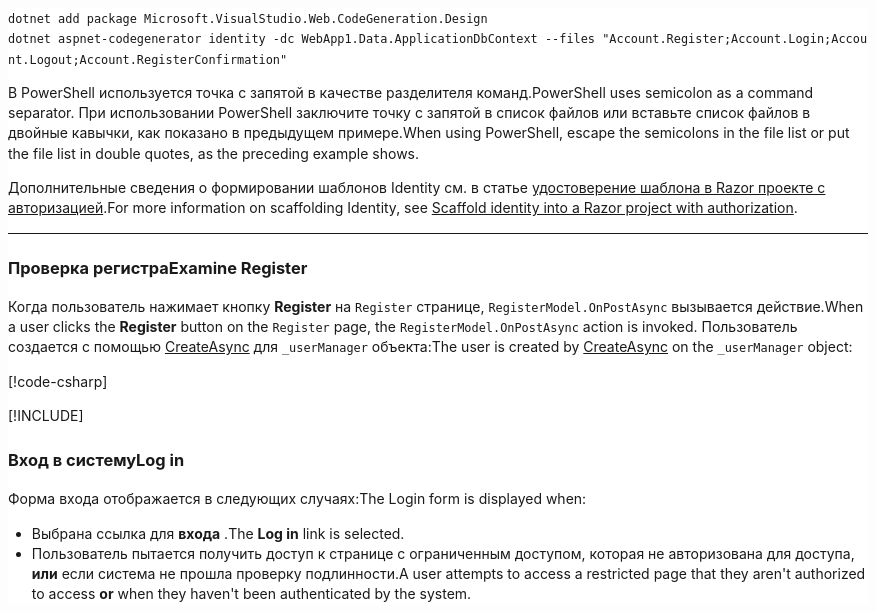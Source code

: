```dotnetcli
dotnet add package Microsoft.VisualStudio.Web.CodeGeneration.Design
dotnet aspnet-codegenerator identity -dc WebApp1.Data.ApplicationDbContext --files "Account.Register;Account.Login;Account.Logout;Account.RegisterConfirmation"
```

<span data-ttu-id="5539b-172">В PowerShell используется точка с запятой в качестве разделителя команд.</span><span class="sxs-lookup"><span data-stu-id="5539b-172">PowerShell uses semicolon as a command separator.</span></span> <span data-ttu-id="5539b-173">При использовании PowerShell заключите точку с запятой в список файлов или вставьте список файлов в двойные кавычки, как показано в предыдущем примере.</span><span class="sxs-lookup"><span data-stu-id="5539b-173">When using PowerShell, escape the semicolons in the file list or put the file list in double quotes, as the preceding example shows.</span></span>

<span data-ttu-id="5539b-174">Дополнительные сведения о формировании шаблонов Identity см. в статье [удостоверение шаблона в Razor проекте с авторизацией](xref:security/authentication/scaffold-identity#scaffold-identity-into-a-razor-project-with-authorization).</span><span class="sxs-lookup"><span data-stu-id="5539b-174">For more information on scaffolding Identity, see [Scaffold identity into a Razor project with authorization](xref:security/authentication/scaffold-identity#scaffold-identity-into-a-razor-project-with-authorization).</span></span>

---

### <a name="examine-register"></a><span data-ttu-id="5539b-175">Проверка регистра</span><span class="sxs-lookup"><span data-stu-id="5539b-175">Examine Register</span></span>

<span data-ttu-id="5539b-176">Когда пользователь нажимает кнопку **Register** на `Register` странице, `RegisterModel.OnPostAsync` вызывается действие.</span><span class="sxs-lookup"><span data-stu-id="5539b-176">When a user clicks the **Register** button on the `Register` page, the `RegisterModel.OnPostAsync` action is invoked.</span></span> <span data-ttu-id="5539b-177">Пользователь создается с помощью [CreateAsync](/dotnet/api/microsoft.aspnetcore.identity.usermanager-1.createasync#Microsoft_AspNetCore_Identity_UserManager_1_CreateAsync__0_System_String_) для `_userManager` объекта:</span><span class="sxs-lookup"><span data-stu-id="5539b-177">The user is created by [CreateAsync](/dotnet/api/microsoft.aspnetcore.identity.usermanager-1.createasync#Microsoft_AspNetCore_Identity_UserManager_1_CreateAsync__0_System_String_) on the `_userManager` object:</span></span>

[!code-csharp[](identity/sample/WebApp3/Areas/Identity/Pages/Account/Register.cshtml.cs?name=snippet&highlight=9)]


[!INCLUDE[](~/includes/disableVer.md)]

### <a name="log-in"></a><span data-ttu-id="5539b-178">Вход в систему</span><span class="sxs-lookup"><span data-stu-id="5539b-178">Log in</span></span>

<span data-ttu-id="5539b-179">Форма входа отображается в следующих случаях:</span><span class="sxs-lookup"><span data-stu-id="5539b-179">The Login form is displayed when:</span></span>

* <span data-ttu-id="5539b-180">Выбрана ссылка для **входа** .</span><span class="sxs-lookup"><span data-stu-id="5539b-180">The **Log in** link is selected.</span></span>
* <span data-ttu-id="5539b-181">Пользователь пытается получить доступ к странице с ограниченным доступом, которая не авторизована для доступа, **или** если система не прошла проверку подлинности.</span><span class="sxs-lookup"><span data-stu-id="5539b-181">A user attempts to access a restricted page that they aren't authorized to access **or** when they haven't been authenticated by the system.</span></span>
